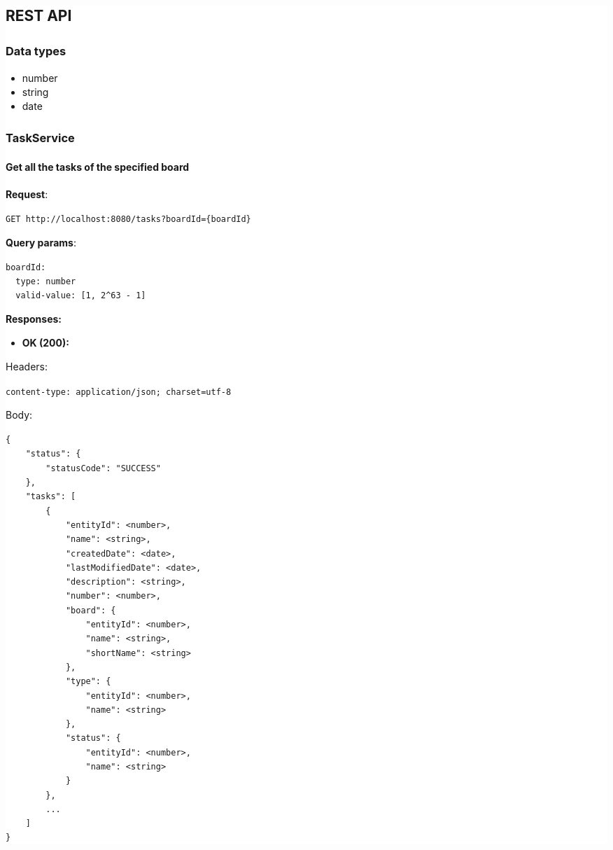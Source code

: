 ## REST API

### Data types

- number
- string
- date

### TaskService

#### Get all the tasks of the specified board

**Request**:
```http request
GET http://localhost:8080/tasks?boardId={boardId}
```

**Query params**:
```code
boardId:
  type: number
  valid-value: [1, 2^63 - 1]
```

**Responses:**

* **OK (200):**

Headers:
```code
content-type: application/json; charset=utf-8
```

Body:
```code
{
    "status": {
        "statusCode": "SUCCESS"
    },
    "tasks": [
        {
            "entityId": <number>,
            "name": <string>,
            "createdDate": <date>,
            "lastModifiedDate": <date>,
            "description": <string>,
            "number": <number>,
            "board": {
                "entityId": <number>,
                "name": <string>,
                "shortName": <string>
            },
            "type": {
                "entityId": <number>,
                "name": <string>
            },
            "status": {
                "entityId": <number>,
                "name": <string>
            }
        },
        ...
    ]
}
```

